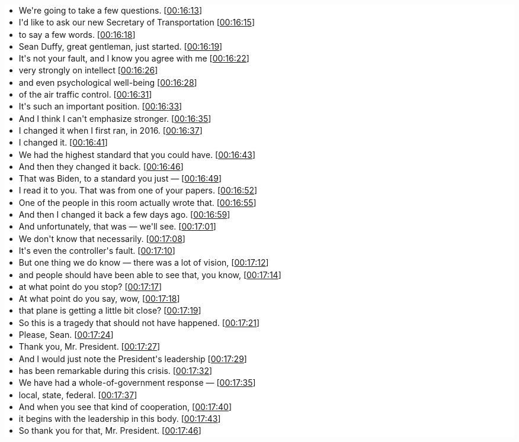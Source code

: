 *  We're going to take a few questions. [[00:16:13](https://www.youtube.com/watch?v=bjPNAUW0aOA&t=973.78s)]
*  I'd like to ask our new Secretary of Transportation [[00:16:15](https://www.youtube.com/watch?v=bjPNAUW0aOA&t=975.22s)]
*  to say a few words. [[00:16:18](https://www.youtube.com/watch?v=bjPNAUW0aOA&t=978.74s)]
*  Sean Duffy, great gentleman, just started. [[00:16:19](https://www.youtube.com/watch?v=bjPNAUW0aOA&t=979.62s)]
*  It's not your fault, and I know you agree with me [[00:16:22](https://www.youtube.com/watch?v=bjPNAUW0aOA&t=982.94s)]
*  very strongly on intellect [[00:16:26](https://www.youtube.com/watch?v=bjPNAUW0aOA&t=986.86s)]
*  and even psychological well-being [[00:16:28](https://www.youtube.com/watch?v=bjPNAUW0aOA&t=988.42s)]
*  of the air traffic control. [[00:16:31](https://www.youtube.com/watch?v=bjPNAUW0aOA&t=991.74s)]
*  It's such an important position. [[00:16:33](https://www.youtube.com/watch?v=bjPNAUW0aOA&t=993.34s)]
*  And I think I can't emphasize stronger. [[00:16:35](https://www.youtube.com/watch?v=bjPNAUW0aOA&t=995.3s)]
*  I changed it when I first ran, in 2016. [[00:16:37](https://www.youtube.com/watch?v=bjPNAUW0aOA&t=997.6999999999999s)]
*  I changed it. [[00:16:41](https://www.youtube.com/watch?v=bjPNAUW0aOA&t=1001.9s)]
*  We had the highest standard that you could have. [[00:16:43](https://www.youtube.com/watch?v=bjPNAUW0aOA&t=1003.0999999999999s)]
*  And then they changed it back. [[00:16:46](https://www.youtube.com/watch?v=bjPNAUW0aOA&t=1006.0999999999999s)]
*  That was Biden, to a standard you just — [[00:16:49](https://www.youtube.com/watch?v=bjPNAUW0aOA&t=1009.26s)]
*  I read it to you. That was from one of your papers. [[00:16:52](https://www.youtube.com/watch?v=bjPNAUW0aOA&t=1012.3399999999999s)]
*  One of the people in this room actually wrote that. [[00:16:55](https://www.youtube.com/watch?v=bjPNAUW0aOA&t=1015.42s)]
*  And then I changed it back a few days ago. [[00:16:59](https://www.youtube.com/watch?v=bjPNAUW0aOA&t=1019.3s)]
*  And unfortunately, that was — we'll see. [[00:17:01](https://www.youtube.com/watch?v=bjPNAUW0aOA&t=1021.58s)]
*  We don't know that necessarily. [[00:17:08](https://www.youtube.com/watch?v=bjPNAUW0aOA&t=1028.94s)]
*  It's even the controller's fault. [[00:17:10](https://www.youtube.com/watch?v=bjPNAUW0aOA&t=1030.22s)]
*  But one thing we do know — there was a lot of vision, [[00:17:12](https://www.youtube.com/watch?v=bjPNAUW0aOA&t=1032.06s)]
*  and people should have been able to see that, you know, [[00:17:14](https://www.youtube.com/watch?v=bjPNAUW0aOA&t=1034.22s)]
*  at what point do you stop? [[00:17:17](https://www.youtube.com/watch?v=bjPNAUW0aOA&t=1037.18s)]
*  At what point do you say, wow, [[00:17:18](https://www.youtube.com/watch?v=bjPNAUW0aOA&t=1038.3400000000001s)]
*  that plane is getting a little bit close? [[00:17:19](https://www.youtube.com/watch?v=bjPNAUW0aOA&t=1039.46s)]
*  So this is a tragedy that should not have happened. [[00:17:21](https://www.youtube.com/watch?v=bjPNAUW0aOA&t=1041.5s)]
*  Please, Sean. [[00:17:24](https://www.youtube.com/watch?v=bjPNAUW0aOA&t=1044.82s)]
*  Thank you, Mr. President. [[00:17:27](https://www.youtube.com/watch?v=bjPNAUW0aOA&t=1047.26s)]
*  And I would just note the President's leadership [[00:17:29](https://www.youtube.com/watch?v=bjPNAUW0aOA&t=1049.3400000000001s)]
*  has been remarkable during this crisis. [[00:17:32](https://www.youtube.com/watch?v=bjPNAUW0aOA&t=1052.7s)]
*  We have had a whole-of-government response — [[00:17:35](https://www.youtube.com/watch?v=bjPNAUW0aOA&t=1055.42s)]
*  local, state, federal. [[00:17:37](https://www.youtube.com/watch?v=bjPNAUW0aOA&t=1057.9s)]
*  And when you see that kind of cooperation, [[00:17:40](https://www.youtube.com/watch?v=bjPNAUW0aOA&t=1060.14s)]
*  it begins with the leadership in this body. [[00:17:43](https://www.youtube.com/watch?v=bjPNAUW0aOA&t=1063.66s)]
*  So thank you for that, Mr. President. [[00:17:46](https://www.youtube.com/watch?v=bjPNAUW0aOA&t=1066.22s)]